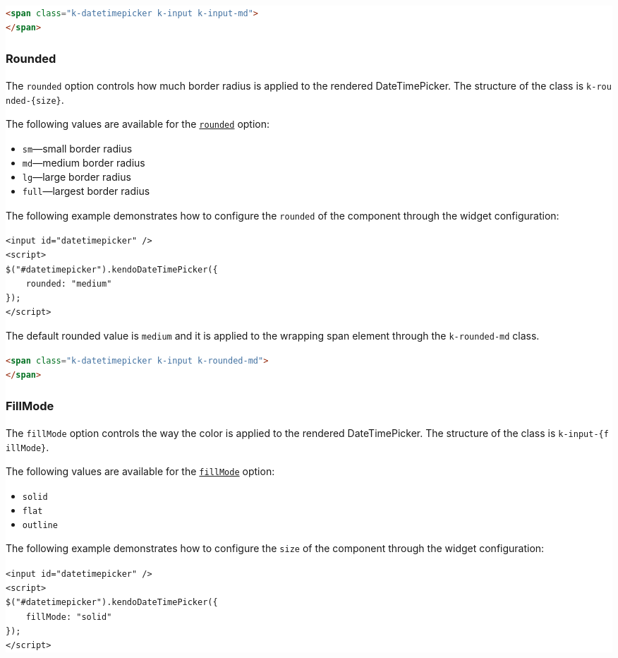 ```html
<span class="k-datetimepicker k-input k-input-md">
</span>
```

### Rounded

The `rounded` option controls how much border radius is applied to the rendered DateTimePicker. The structure of the class is `k-rounded-{size}`.

The following values are available for the [`rounded`](/api/javascript/ui/datetimepicker/configuration/rounded) option:

- `sm`—small border radius
- `md`—medium border radius
- `lg`—large border radius
- `full`—largest border radius

The following example demonstrates how to configure the `rounded` of the component through the widget configuration:

```dojo
<input id="datetimepicker" />
<script>
$("#datetimepicker").kendoDateTimePicker({
    rounded: "medium"
});
</script>
```

The default rounded value is `medium` and it is applied to the wrapping span element through the `k-rounded-md` class.

```html
<span class="k-datetimepicker k-input k-rounded-md">
</span>
```

### FillMode

The `fillMode` option controls the way the color is applied to the rendered DateTimePicker. The structure of the class is `k-input-{fillMode}`.

The following values are available for the [`fillMode`](/api/javascript/ui/datetimepicker/configuration/fillmode) option:

- `solid`
- `flat`
- `outline`

The following example demonstrates how to configure the `size` of the component through the widget configuration:

```dojo
<input id="datetimepicker" />
<script>
$("#datetimepicker").kendoDateTimePicker({
    fillMode: "solid"
});
</script>
```
